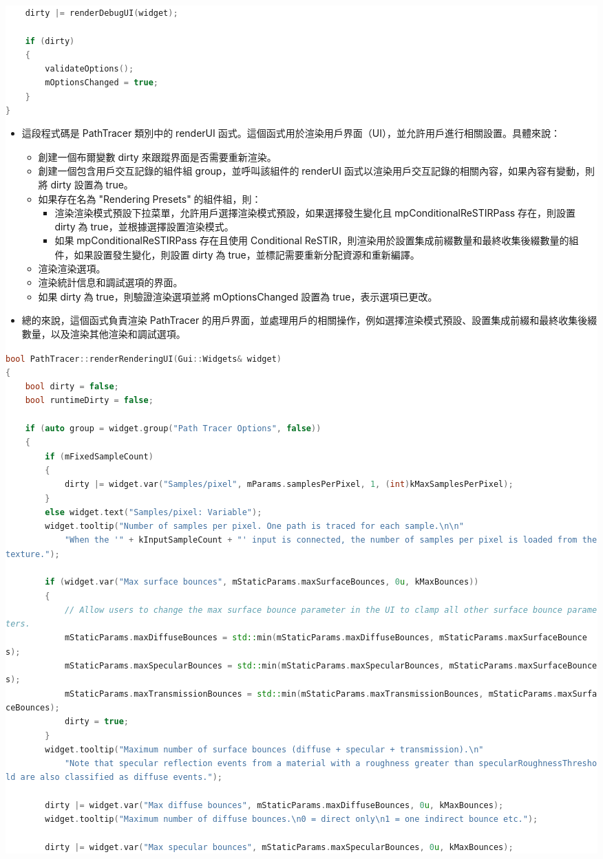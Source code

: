 ```cpp
    dirty |= renderDebugUI(widget);

    if (dirty)
    {
        validateOptions();
        mOptionsChanged = true;
    }
}
```
- 這段程式碼是 PathTracer 類別中的 renderUI 函式。這個函式用於渲染用戶界面（UI），並允許用戶進行相關設置。具體來說：

    - 創建一個布爾變數 dirty 來跟蹤界面是否需要重新渲染。
    - 創建一個包含用戶交互記錄的組件組 group，並呼叫該組件的 renderUI 函式以渲染用戶交互記錄的相關內容，如果內容有變動，則將 dirty 設置為 true。
    - 如果存在名為 "Rendering Presets" 的組件組，則：
        - 渲染渲染模式預設下拉菜單，允許用戶選擇渲染模式預設，如果選擇發生變化且 mpConditionalReSTIRPass 存在，則設置 dirty 為 true，並根據選擇設置渲染模式。
        - 如果 mpConditionalReSTIRPass 存在且使用 Conditional ReSTIR，則渲染用於設置集成前綴數量和最終收集後綴數量的組件，如果設置發生變化，則設置 dirty 為 true，並標記需要重新分配資源和重新編譯。
    - 渲染渲染選項。
    - 渲染統計信息和調試選項的界面。
    - 如果 dirty 為 true，則驗證渲染選項並將 mOptionsChanged 設置為 true，表示選項已更改。

- 總的來說，這個函式負責渲染 PathTracer 的用戶界面，並處理用戶的相關操作，例如選擇渲染模式預設、設置集成前綴和最終收集後綴數量，以及渲染其他渲染和調試選項。

```cpp
bool PathTracer::renderRenderingUI(Gui::Widgets& widget)
{
    bool dirty = false;
    bool runtimeDirty = false;

    if (auto group = widget.group("Path Tracer Options", false))
    {
        if (mFixedSampleCount)
        {
            dirty |= widget.var("Samples/pixel", mParams.samplesPerPixel, 1, (int)kMaxSamplesPerPixel);
        }
        else widget.text("Samples/pixel: Variable");
        widget.tooltip("Number of samples per pixel. One path is traced for each sample.\n\n"
            "When the '" + kInputSampleCount + "' input is connected, the number of samples per pixel is loaded from the texture.");

        if (widget.var("Max surface bounces", mStaticParams.maxSurfaceBounces, 0u, kMaxBounces))
        {
            // Allow users to change the max surface bounce parameter in the UI to clamp all other surface bounce parameters.
            mStaticParams.maxDiffuseBounces = std::min(mStaticParams.maxDiffuseBounces, mStaticParams.maxSurfaceBounces);
            mStaticParams.maxSpecularBounces = std::min(mStaticParams.maxSpecularBounces, mStaticParams.maxSurfaceBounces);
            mStaticParams.maxTransmissionBounces = std::min(mStaticParams.maxTransmissionBounces, mStaticParams.maxSurfaceBounces);
            dirty = true;
        }
        widget.tooltip("Maximum number of surface bounces (diffuse + specular + transmission).\n"
            "Note that specular reflection events from a material with a roughness greater than specularRoughnessThreshold are also classified as diffuse events.");

        dirty |= widget.var("Max diffuse bounces", mStaticParams.maxDiffuseBounces, 0u, kMaxBounces);
        widget.tooltip("Maximum number of diffuse bounces.\n0 = direct only\n1 = one indirect bounce etc.");

        dirty |= widget.var("Max specular bounces", mStaticParams.maxSpecularBounces, 0u, kMaxBounces);
```
